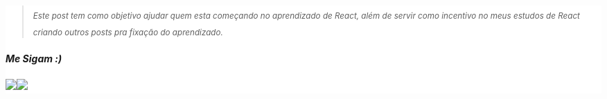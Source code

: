 > <sub> *Este post tem como objetivo ajudar quem esta começando no aprendizado de React, além de servir como incentivo no meus estudos de React criando outros posts pra fixação do aprendizado.* </sub>


<h4> <em> Me Sigam :) </em> </h4>
<div 
style="display: flex; align-items: center;">

  <a href="https://www.linkedin.com/in/nascimento-dev-io/">
  <img src="https://ik.imagekit.io/Nscmnt/icons/pngwing.com__4__m0IN66sEh.png?ik-sdk-version=javascript-1.4.3&updatedAt=1650463280960">
  </a>
  <a href="https://github.com/nascimento-dev-io">
    <img src="https://ik.imagekit.io/Nscmnt/icons/pngwing.com__5__A7_Madm1Z.png?ik-sdk-version=javascript-1.4.3&updatedAt=1650463360355">
  </a>

</div>
